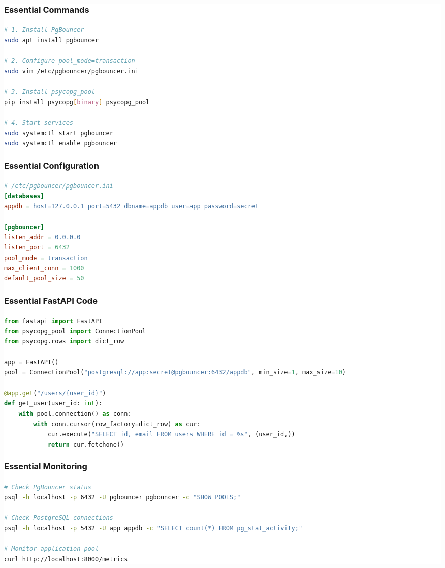 ### Essential Commands

```bash
# 1. Install PgBouncer
sudo apt install pgbouncer

# 2. Configure pool_mode=transaction
sudo vim /etc/pgbouncer/pgbouncer.ini

# 3. Install psycopg_pool
pip install psycopg[binary] psycopg_pool

# 4. Start services
sudo systemctl start pgbouncer
sudo systemctl enable pgbouncer
```

### Essential Configuration

```ini
# /etc/pgbouncer/pgbouncer.ini
[databases]
appdb = host=127.0.0.1 port=5432 dbname=appdb user=app password=secret

[pgbouncer]
listen_addr = 0.0.0.0
listen_port = 6432
pool_mode = transaction
max_client_conn = 1000
default_pool_size = 50
```

### Essential FastAPI Code

```python
from fastapi import FastAPI
from psycopg_pool import ConnectionPool
from psycopg.rows import dict_row

app = FastAPI()
pool = ConnectionPool("postgresql://app:secret@pgbouncer:6432/appdb", min_size=1, max_size=10)

@app.get("/users/{user_id}")
def get_user(user_id: int):
    with pool.connection() as conn:
        with conn.cursor(row_factory=dict_row) as cur:
            cur.execute("SELECT id, email FROM users WHERE id = %s", (user_id,))
            return cur.fetchone()
```

### Essential Monitoring

```bash
# Check PgBouncer status
psql -h localhost -p 6432 -U pgbouncer pgbouncer -c "SHOW POOLS;"

# Check PostgreSQL connections
psql -h localhost -p 5432 -U app appdb -c "SELECT count(*) FROM pg_stat_activity;"

# Monitor application pool
curl http://localhost:8000/metrics
```
